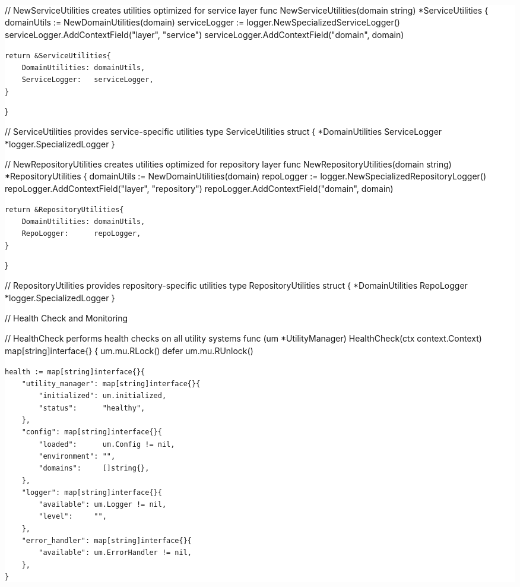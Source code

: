 // NewServiceUtilities creates utilities optimized for service layer
func NewServiceUtilities(domain string) *ServiceUtilities {
	domainUtils := NewDomainUtilities(domain)
	serviceLogger := logger.NewSpecializedServiceLogger()
	serviceLogger.AddContextField("layer", "service")
	serviceLogger.AddContextField("domain", domain)

	return &ServiceUtilities{
		DomainUtilities: domainUtils,
		ServiceLogger:   serviceLogger,
	}
}

// ServiceUtilities provides service-specific utilities
type ServiceUtilities struct {
	*DomainUtilities
	ServiceLogger *logger.SpecializedLogger
}

// NewRepositoryUtilities creates utilities optimized for repository layer
func NewRepositoryUtilities(domain string) *RepositoryUtilities {
	domainUtils := NewDomainUtilities(domain)
	repoLogger := logger.NewSpecializedRepositoryLogger()
	repoLogger.AddContextField("layer", "repository")
	repoLogger.AddContextField("domain", domain)

	return &RepositoryUtilities{
		DomainUtilities: domainUtils,
		RepoLogger:      repoLogger,
	}
}

// RepositoryUtilities provides repository-specific utilities
type RepositoryUtilities struct {
	*DomainUtilities
	RepoLogger *logger.SpecializedLogger
}

// Health Check and Monitoring

// HealthCheck performs health checks on all utility systems
func (um *UtilityManager) HealthCheck(ctx context.Context) map[string]interface{} {
	um.mu.RLock()
	defer um.mu.RUnlock()

	health := map[string]interface{}{
		"utility_manager": map[string]interface{}{
			"initialized": um.initialized,
			"status":      "healthy",
		},
		"config": map[string]interface{}{
			"loaded":      um.Config != nil,
			"environment": "",
			"domains":     []string{},
		},
		"logger": map[string]interface{}{
			"available": um.Logger != nil,
			"level":     "",
		},
		"error_handler": map[string]interface{}{
			"available": um.ErrorHandler != nil,
		},
	}
